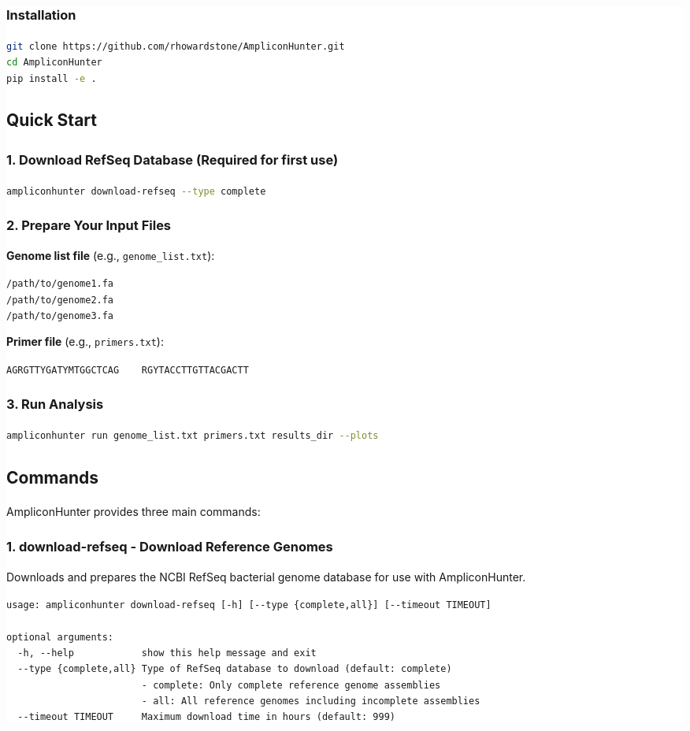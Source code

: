 ### Installation

```bash
git clone https://github.com/rhowardstone/AmpliconHunter.git
cd AmpliconHunter
pip install -e .
```

## Quick Start

### 1. Download RefSeq Database (Required for first use)

```bash
ampliconhunter download-refseq --type complete
```

### 2. Prepare Your Input Files

**Genome list file** (e.g., `genome_list.txt`):
```
/path/to/genome1.fa
/path/to/genome2.fa
/path/to/genome3.fa
```

**Primer file** (e.g., `primers.txt`):
```
AGRGTTYGATYMTGGCTCAG	RGYTACCTTGTTACGACTT
```

### 3. Run Analysis

```bash
ampliconhunter run genome_list.txt primers.txt results_dir --plots
```

## Commands

AmpliconHunter provides three main commands:

### 1. download-refseq - Download Reference Genomes

Downloads and prepares the NCBI RefSeq bacterial genome database for use with AmpliconHunter.

```
usage: ampliconhunter download-refseq [-h] [--type {complete,all}] [--timeout TIMEOUT]

optional arguments:
  -h, --help            show this help message and exit
  --type {complete,all} Type of RefSeq database to download (default: complete)
                        - complete: Only complete reference genome assemblies
                        - all: All reference genomes including incomplete assemblies
  --timeout TIMEOUT     Maximum download time in hours (default: 999)
```
